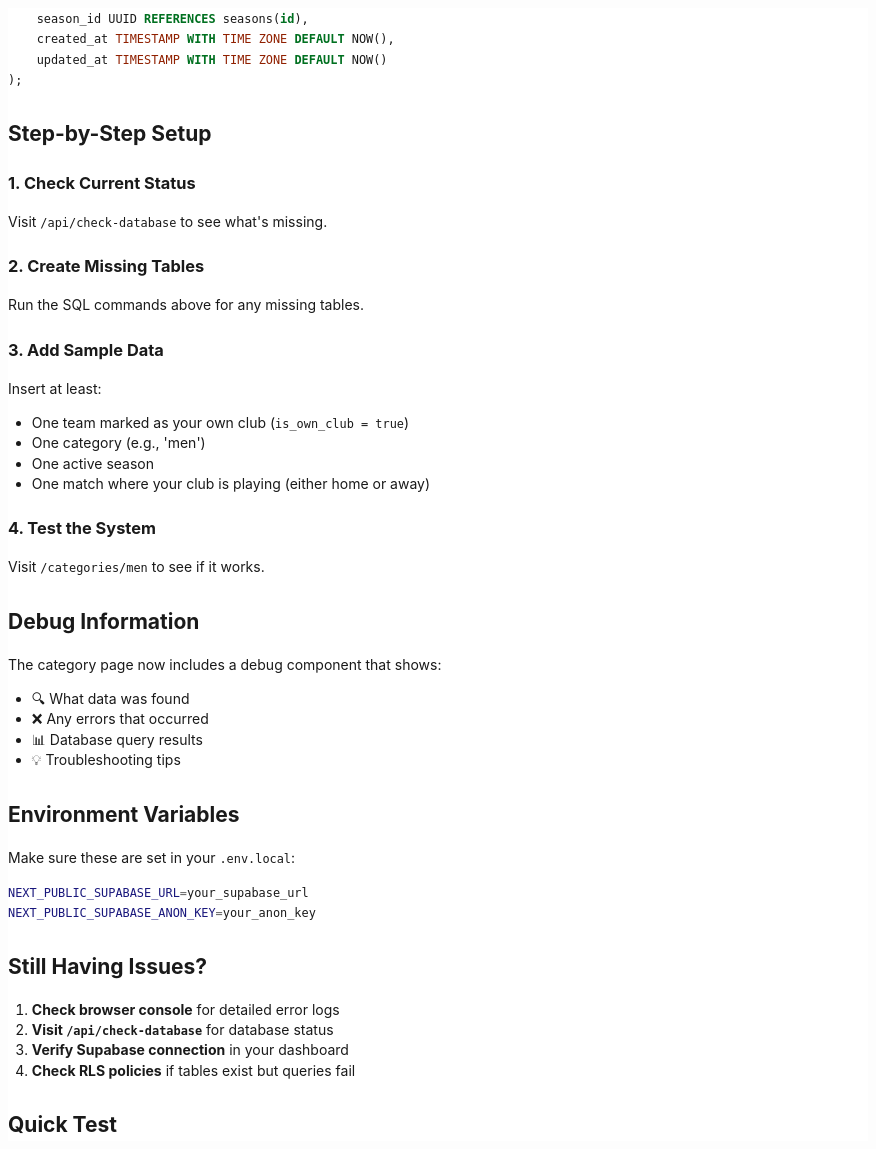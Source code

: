 ```sql
    season_id UUID REFERENCES seasons(id),
    created_at TIMESTAMP WITH TIME ZONE DEFAULT NOW(),
    updated_at TIMESTAMP WITH TIME ZONE DEFAULT NOW()
);
```

## Step-by-Step Setup

### 1. **Check Current Status**
Visit `/api/check-database` to see what's missing.

### 2. **Create Missing Tables**
Run the SQL commands above for any missing tables.

### 3. **Add Sample Data**
Insert at least:
- One team marked as your own club (`is_own_club = true`)
- One category (e.g., 'men')
- One active season
- One match where your club is playing (either home or away)

### 4. **Test the System**
Visit `/categories/men` to see if it works.

## Debug Information

The category page now includes a debug component that shows:
- 🔍 What data was found
- ❌ Any errors that occurred
- 📊 Database query results
- 💡 Troubleshooting tips

## Environment Variables

Make sure these are set in your `.env.local`:

```bash
NEXT_PUBLIC_SUPABASE_URL=your_supabase_url
NEXT_PUBLIC_SUPABASE_ANON_KEY=your_anon_key
```

## Still Having Issues?

1. **Check browser console** for detailed error logs
2. **Visit `/api/check-database`** for database status
3. **Verify Supabase connection** in your dashboard
4. **Check RLS policies** if tables exist but queries fail

## Quick Test
